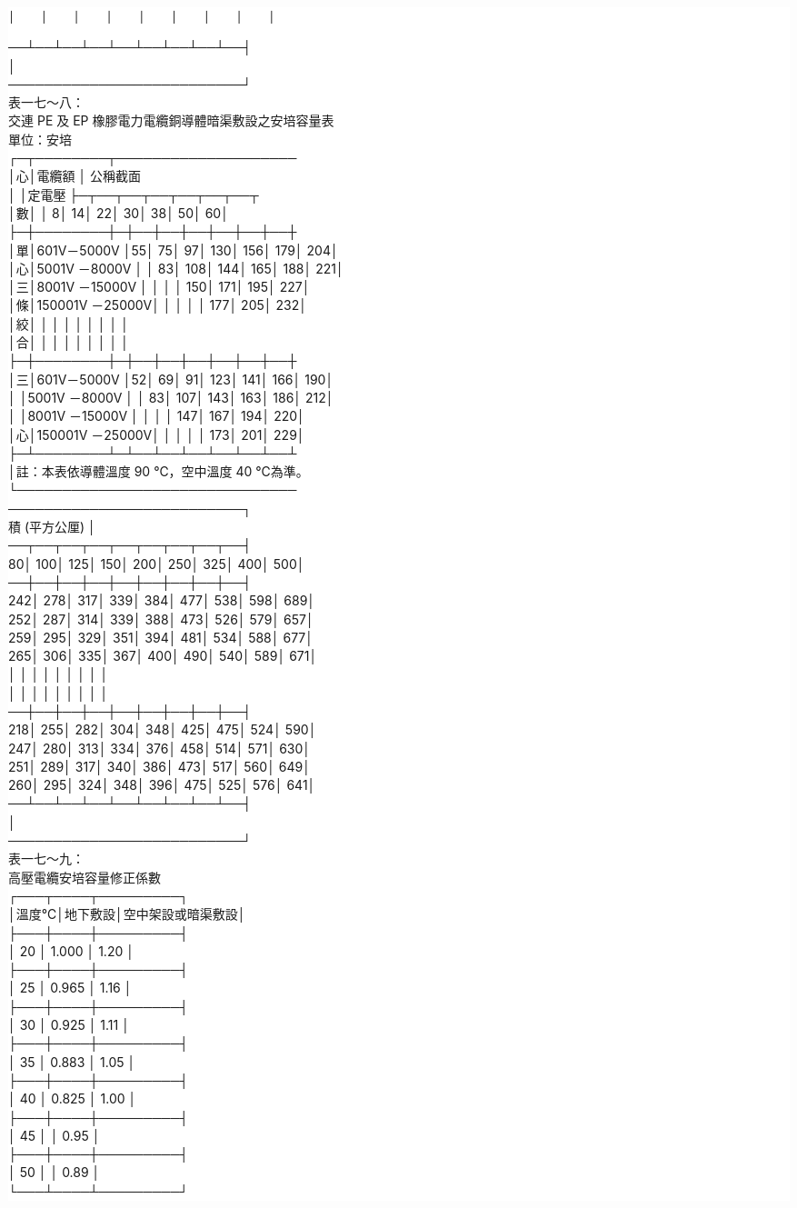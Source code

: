     │    │    │    │    │    │    │    │    │  
──┴──┴──┴──┴──┴──┴──┴──┴──┤  
                                                    │  
──────────────────────────┘  
表一七～八：  
            交連 PE 及 EP 橡膠電力電纜銅導體暗渠敷設之安培容量表  
                                                      單位：安培  
┌─┬────────┬────────────────────  
│心│電纜額          │                                公稱截面  
│  │定電壓          ├─┬──┬──┬──┬──┬──┬──┬  
│數│                │ 8│  14│  22│  30│  38│  50│  60│  
├─┼────────┼─┼──┼──┼──┼──┼──┼──┼  
│單│601V－5000V     │55│  75│  97│ 130│ 156│ 179│ 204│  
│心│5001V －8000V   │  │  83│ 108│ 144│ 165│ 188│ 221│  
│三│8001V －15000V  │  │    │    │ 150│ 171│ 195│ 227│  
│條│150001V －25000V│  │    │    │    │ 177│ 205│ 232│  
│絞│                │  │    │    │    │    │    │    │  
│合│                │  │    │    │    │    │    │    │  
├─┼────────┼─┼──┼──┼──┼──┼──┼──┼  
│三│601V－5000V     │52│  69│  91│ 123│ 141│ 166│ 190│  
│  │5001V －8000V   │  │  83│ 107│ 143│ 163│ 186│ 212│  
│  │8001V －15000V  │  │    │    │ 147│ 167│ 194│ 220│  
│心│150001V －25000V│  │    │    │    │ 173│ 201│ 229│  
├─┴────────┴─┴──┴──┴──┴──┴──┴──┴  
│註：本表依導體溫度 90 ℃，空中溫度 40 ℃為準。  
└───────────────────────────────  
──────────────────────────┐  
積 (平方公厘)                                       │  
──┬──┬──┬──┬──┬──┬──┬──┬──┤  
  80│ 100│ 125│ 150│ 200│ 250│ 325│ 400│ 500│  
──┼──┼──┼──┼──┼──┼──┼──┼──┤  
 242│ 278│ 317│ 339│ 384│ 477│ 538│ 598│ 689│  
 252│ 287│ 314│ 339│ 388│ 473│ 526│ 579│ 657│  
 259│ 295│ 329│ 351│ 394│ 481│ 534│ 588│ 677│  
 265│ 306│ 335│ 367│ 400│ 490│ 540│ 589│ 671│  
    │    │    │    │    │    │    │    │    │  
    │    │    │    │    │    │    │    │    │  
──┼──┼──┼──┼──┼──┼──┼──┼──┤  
 218│ 255│ 282│ 304│ 348│ 425│ 475│ 524│ 590│  
 247│ 280│ 313│ 334│ 376│ 458│ 514│ 571│ 630│  
 251│ 289│ 317│ 340│ 386│ 473│ 517│ 560│ 649│  
 260│ 295│ 324│ 348│ 396│ 475│ 525│ 576│ 641│  
──┴──┴──┴──┴──┴──┴──┴──┴──┤  
                                                    │  
──────────────────────────┘  
表一七～九：  
            高壓電纜安培容量修正係數  
      ┌───┬────┬─────────┐  
      │溫度℃│地下敷設│空中架設或暗渠敷設│  
      ├───┼────┼─────────┤  
      │  20  │ 1.000  │      1.20        │  
      ├───┼────┼─────────┤  
      │  25  │ 0.965  │      1.16        │  
      ├───┼────┼─────────┤  
      │  30  │ 0.925  │      1.11        │  
      ├───┼────┼─────────┤  
      │  35  │ 0.883  │      1.05        │  
      ├───┼────┼─────────┤  
      │  40  │ 0.825  │      1.00        │  
      ├───┼────┼─────────┤  
      │  45  │        │      0.95        │  
      ├───┼────┼─────────┤  
      │  50  │        │      0.89        │  
      └───┴────┴─────────┘